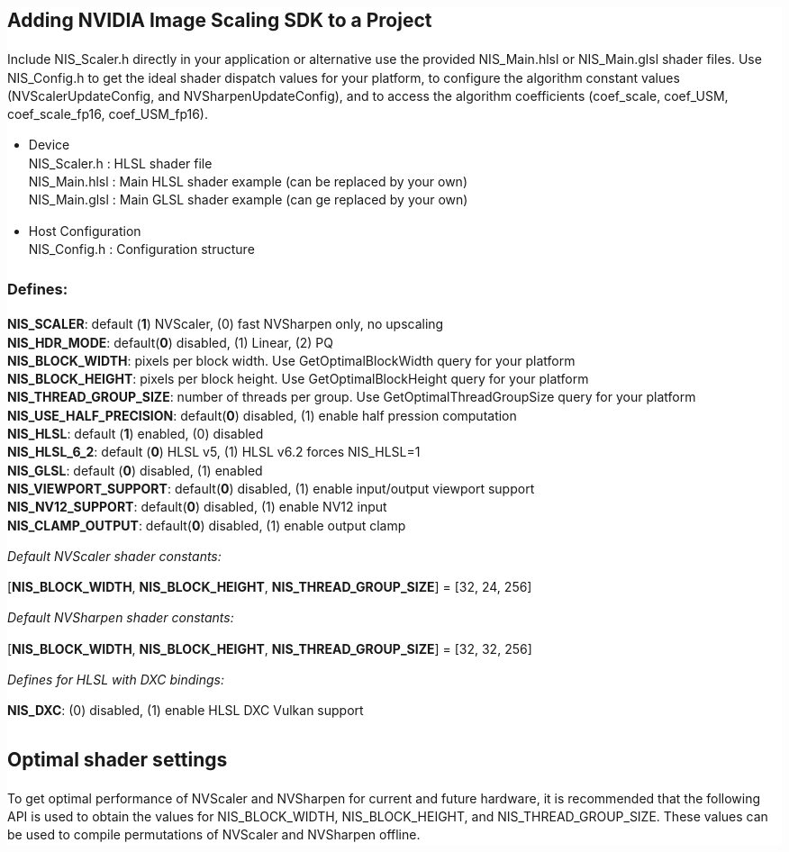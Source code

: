 

## Adding NVIDIA Image Scaling SDK to a Project

Include NIS_Scaler.h directly in your application or alternative use the provided NIS_Main.hlsl or NIS_Main.glsl shader files.
Use NIS_Config.h to get the ideal shader dispatch values for your platform, to configure the algorithm constant
values (NVScalerUpdateConfig, and NVSharpenUpdateConfig), and to access the algorithm coefficients (coef_scale, coef_USM, coef_scale_fp16, coef_USM_fp16).

- Device\
  NIS_Scaler.h    : HLSL shader file\
  NIS_Main.hlsl   : Main HLSL shader example (can be replaced by your own) \
  NIS_Main.glsl   : Main GLSL shader example (can ge replaced by your own)

- Host Configuration\
  NIS_Config.h    : Configuration structure


### Defines:

**NIS_SCALER**: default (**1**) NVScaler, (0) fast NVSharpen only, no upscaling\
**NIS_HDR_MODE**: default(**0**) disabled, (1) Linear, (2) PQ\
**NIS_BLOCK_WIDTH**: pixels per block width. Use GetOptimalBlockWidth query for your platform\
**NIS_BLOCK_HEIGHT**: pixels per block height. Use GetOptimalBlockHeight query for your platform\
**NIS_THREAD_GROUP_SIZE**: number of threads per group. Use GetOptimalThreadGroupSize query for your platform\
**NIS_USE_HALF_PRECISION**: default(**0**) disabled, (1) enable half pression computation\
**NIS_HLSL**: default (**1**) enabled, (0) disabled\
**NIS_HLSL_6_2**: default (**0**) HLSL v5, (1) HLSL v6.2 forces NIS_HLSL=1\
**NIS_GLSL**: default (**0**) disabled, (1) enabled\
**NIS_VIEWPORT_SUPPORT**: default(**0**) disabled, (1) enable input/output viewport support\
**NIS_NV12_SUPPORT**: default(**0**) disabled, (1) enable NV12 input\
**NIS_CLAMP_OUTPUT**: default(**0**) disabled, (1) enable output clamp


*Default NVScaler shader constants:*

[**NIS_BLOCK_WIDTH**, **NIS_BLOCK_HEIGHT**, **NIS_THREAD_GROUP_SIZE**] = [32, 24, 256]

*Default NVSharpen shader constants:*

[**NIS_BLOCK_WIDTH**, **NIS_BLOCK_HEIGHT**, **NIS_THREAD_GROUP_SIZE**] = [32, 32, 256]


*Defines for HLSL with DXC bindings:*

**NIS_DXC**: (0) disabled, (1) enable HLSL DXC Vulkan support

## Optimal shader settings

To get optimal performance of NVScaler and NVSharpen for current and future hardware, it is recommended that the following API is used to obtain the values for NIS_BLOCK_WIDTH, NIS_BLOCK_HEIGHT, and NIS_THREAD_GROUP_SIZE. These values can be used to compile permutations of NVScaler and NVSharpen offline.
